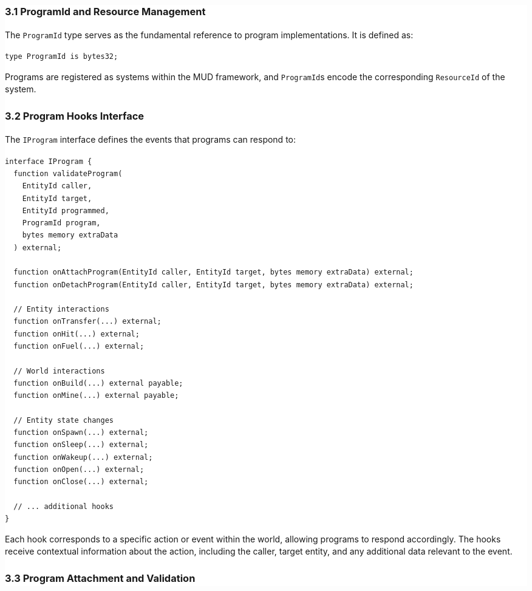 ### 3.1 ProgramId and Resource Management

The `ProgramId` type serves as the fundamental reference to program implementations. It is defined as:

```solidity
type ProgramId is bytes32;
```

Programs are registered as systems within the MUD framework, and `ProgramId`s encode the corresponding `ResourceId` of the system.

### 3.2 Program Hooks Interface

The `IProgram` interface defines the events that programs can respond to:

```solidity
interface IProgram {
  function validateProgram(
    EntityId caller,
    EntityId target,
    EntityId programmed,
    ProgramId program,
    bytes memory extraData
  ) external;

  function onAttachProgram(EntityId caller, EntityId target, bytes memory extraData) external;
  function onDetachProgram(EntityId caller, EntityId target, bytes memory extraData) external;

  // Entity interactions
  function onTransfer(...) external;
  function onHit(...) external;
  function onFuel(...) external;

  // World interactions
  function onBuild(...) external payable;
  function onMine(...) external payable;

  // Entity state changes
  function onSpawn(...) external;
  function onSleep(...) external;
  function onWakeup(...) external;
  function onOpen(...) external;
  function onClose(...) external;

  // ... additional hooks
}
```

Each hook corresponds to a specific action or event within the world, allowing programs to respond accordingly. The hooks receive contextual information about the action, including the caller, target entity, and any additional data relevant to the event.

### 3.3 Program Attachment and Validation
